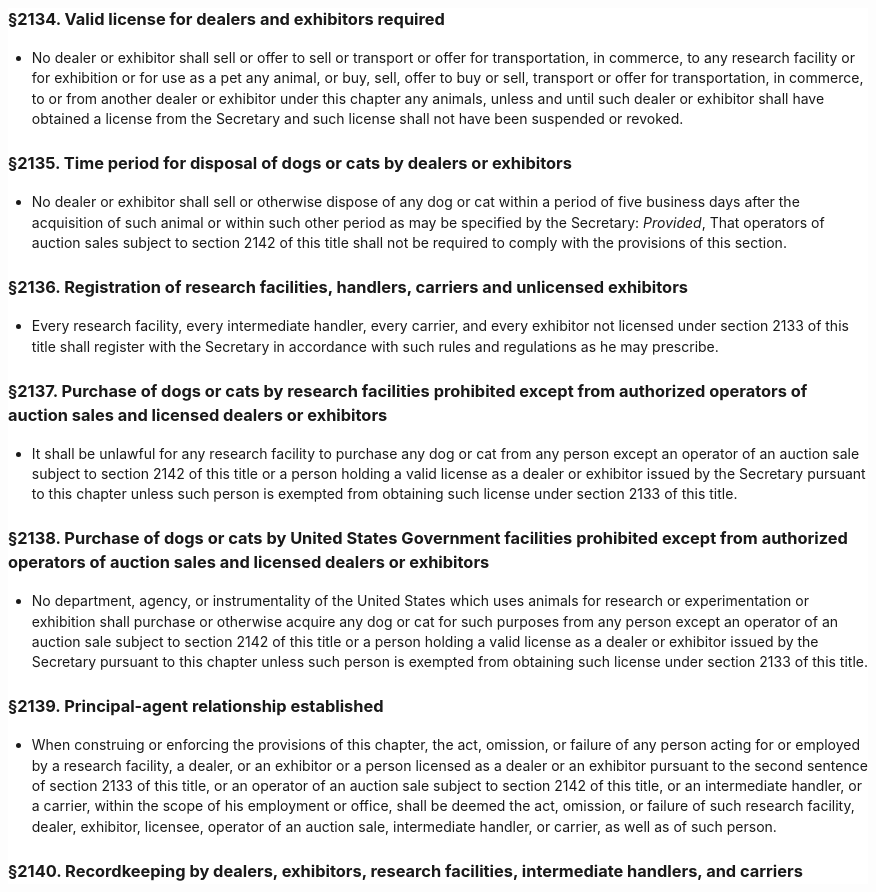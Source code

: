 ### §2134. Valid license for dealers and exhibitors required
* No dealer or exhibitor shall sell or offer to sell or transport or offer for transportation, in commerce, to any research facility or for exhibition or for use as a pet any animal, or buy, sell, offer to buy or sell, transport or offer for transportation, in commerce, to or from another dealer or exhibitor under this chapter any animals, unless and until such dealer or exhibitor shall have obtained a license from the Secretary and such license shall not have been suspended or revoked.

### §2135. Time period for disposal of dogs or cats by dealers or exhibitors
* No dealer or exhibitor shall sell or otherwise dispose of any dog or cat within a period of five business days after the acquisition of such animal or within such other period as may be specified by the Secretary: _Provided_, That operators of auction sales subject to section 2142 of this title shall not be required to comply with the provisions of this section.

### §2136. Registration of research facilities, handlers, carriers and unlicensed exhibitors
* Every research facility, every intermediate handler, every carrier, and every exhibitor not licensed under section 2133 of this title shall register with the Secretary in accordance with such rules and regulations as he may prescribe.

### §2137. Purchase of dogs or cats by research facilities prohibited except from authorized operators of auction sales and licensed dealers or exhibitors
* It shall be unlawful for any research facility to purchase any dog or cat from any person except an operator of an auction sale subject to section 2142 of this title or a person holding a valid license as a dealer or exhibitor issued by the Secretary pursuant to this chapter unless such person is exempted from obtaining such license under section 2133 of this title.

### §2138. Purchase of dogs or cats by United States Government facilities prohibited except from authorized operators of auction sales and licensed dealers or exhibitors
* No department, agency, or instrumentality of the United States which uses animals for research or experimentation or exhibition shall purchase or otherwise acquire any dog or cat for such purposes from any person except an operator of an auction sale subject to section 2142 of this title or a person holding a valid license as a dealer or exhibitor issued by the Secretary pursuant to this chapter unless such person is exempted from obtaining such license under section 2133 of this title.

### §2139. Principal-agent relationship established
* When construing or enforcing the provisions of this chapter, the act, omission, or failure of any person acting for or employed by a research facility, a dealer, or an exhibitor or a person licensed as a dealer or an exhibitor pursuant to the second sentence of section 2133 of this title, or an operator of an auction sale subject to section 2142 of this title, or an intermediate handler, or a carrier, within the scope of his employment or office, shall be deemed the act, omission, or failure of such research facility, dealer, exhibitor, licensee, operator of an auction sale, intermediate handler, or carrier, as well as of such person.

### §2140. Recordkeeping by dealers, exhibitors, research facilities, intermediate handlers, and carriers